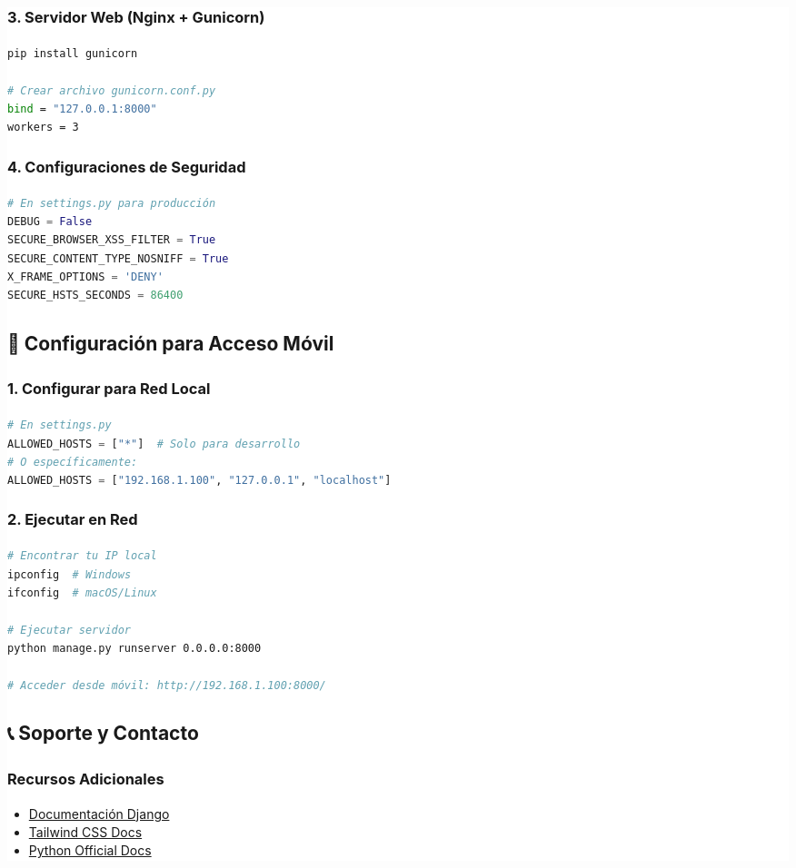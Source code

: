 ### 3. Servidor Web (Nginx + Gunicorn)

```bash
pip install gunicorn

# Crear archivo gunicorn.conf.py
bind = "127.0.0.1:8000"
workers = 3
```

### 4. Configuraciones de Seguridad

```python
# En settings.py para producción
DEBUG = False
SECURE_BROWSER_XSS_FILTER = True
SECURE_CONTENT_TYPE_NOSNIFF = True
X_FRAME_OPTIONS = 'DENY'
SECURE_HSTS_SECONDS = 86400
```

## 📱 Configuración para Acceso Móvil

### 1. Configurar para Red Local

```python
# En settings.py
ALLOWED_HOSTS = ["*"]  # Solo para desarrollo
# O específicamente:
ALLOWED_HOSTS = ["192.168.1.100", "127.0.0.1", "localhost"]
```

### 2. Ejecutar en Red

```bash
# Encontrar tu IP local
ipconfig  # Windows
ifconfig  # macOS/Linux

# Ejecutar servidor
python manage.py runserver 0.0.0.0:8000

# Acceder desde móvil: http://192.168.1.100:8000/
```

## 📞 Soporte y Contacto

### Recursos Adicionales
- [Documentación Django](https://docs.djangoproject.com/)
- [Tailwind CSS Docs](https://tailwindcss.com/docs)
- [Python Official Docs](https://docs.python.org/)
